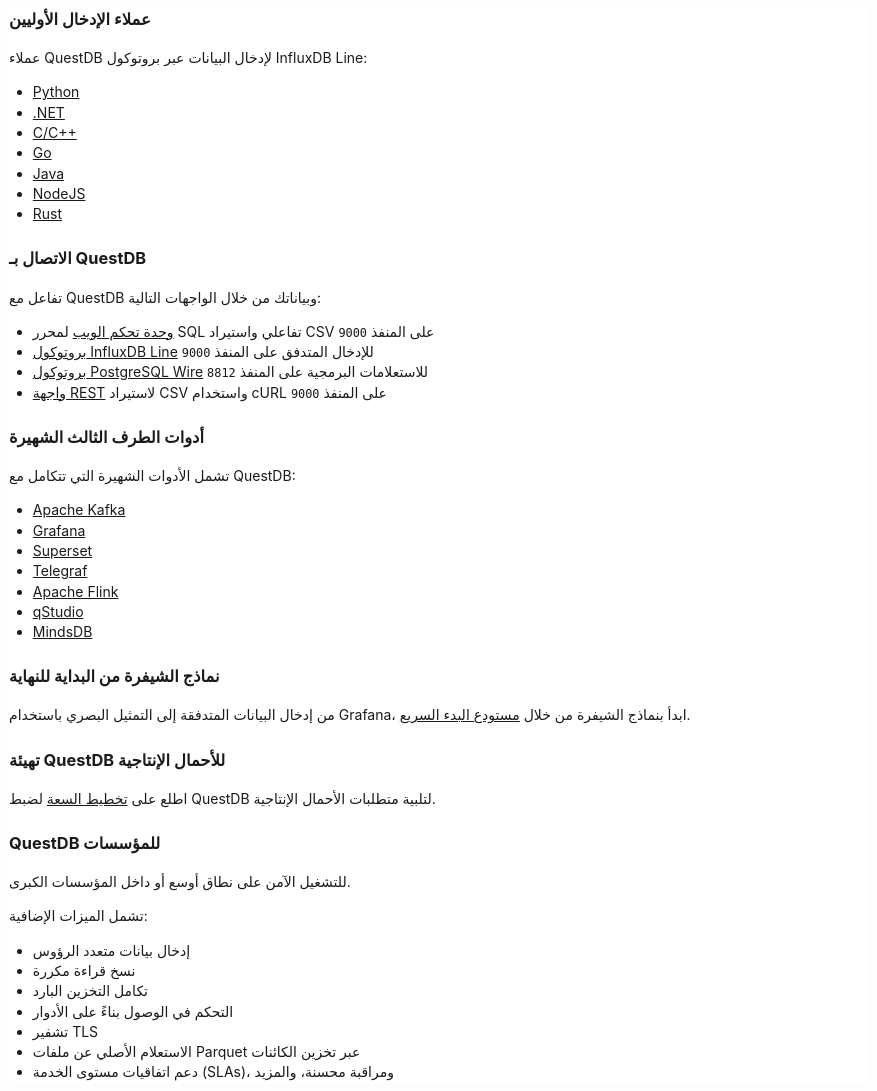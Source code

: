 ### عملاء الإدخال الأوليين

عملاء QuestDB لإدخال البيانات عبر بروتوكول InfluxDB Line:

- [Python](https://questdb.io/docs/clients/ingest-python/)
- [.NET](https://questdb.io/docs/clients/ingest-dotnet/)
- [C/C++](https://questdb.io/docs/clients/ingest-c-and-cpp/)
- [Go](https://questdb.io/docs/clients/ingest-go/)
- [Java](https://questdb.io/docs/clients/java_ilp/)
- [NodeJS](https://questdb.io/docs/clients/ingest-node/)
- [Rust](https://questdb.io/docs/clients/ingest-rust/)

### الاتصال بـ QuestDB

تفاعل مع QuestDB وبياناتك من خلال الواجهات التالية:

- [وحدة تحكم الويب](https://questdb.io/docs/web-console/) لمحرر SQL تفاعلي واستيراد CSV على المنفذ `9000`
- [بروتوكول InfluxDB Line](https://questdb.io/docs/reference/api/ilp/overview/) للإدخال المتدفق على المنفذ `9000`
- [بروتوكول PostgreSQL Wire](https://questdb.io/docs/reference/api/postgres/) للاستعلامات البرمجية على المنفذ `8812`
- [واجهة REST](https://questdb.io/docs/reference/api/rest/) لاستيراد CSV واستخدام cURL على المنفذ `9000`

### أدوات الطرف الثالث الشهيرة

تشمل الأدوات الشهيرة التي تتكامل مع QuestDB:
- [Apache Kafka](https://questdb.io/docs/third-party-tools/kafka/)
- [Grafana](https://questdb.io/docs/third-party-tools/grafana/)
- [Superset](https://questdb.io/docs/third-party-tools/superset/)
- [Telegraf](https://questdb.io/docs/third-party-tools/telegraf/)
- [Apache Flink](https://questdb.io/docs/third-party-tools/flink/)
- [qStudio](https://questdb.io/docs/third-party-tools/qstudio/)
- [MindsDB](https://questdb.io/docs/third-party-tools/mindsdb/)

### نماذج الشيفرة من البداية للنهاية

من إدخال البيانات المتدفقة إلى التمثيل البصري باستخدام Grafana، ابدأ بنماذج الشيفرة من خلال [مستودع البدء السريع](https://github.com/questdb/questdb-quickstart).

### تهيئة QuestDB للأحمال الإنتاجية

اطلع على [تخطيط السعة](https://questdb.io/docs/deployment/capacity-planning/) لضبط QuestDB لتلبية متطلبات الأحمال الإنتاجية.

### QuestDB للمؤسسات

للتشغيل الآمن على نطاق أوسع أو داخل المؤسسات الكبرى.

تشمل الميزات الإضافية:
- إدخال بيانات متعدد الرؤوس
- نسخ قراءة مكررة
- تكامل التخزين البارد
- التحكم في الوصول بناءً على الأدوار
- تشفير TLS
- الاستعلام الأصلي عن ملفات Parquet عبر تخزين الكائنات
- دعم اتفاقيات مستوى الخدمة (SLAs)، ومراقبة محسنة، والمزيد
